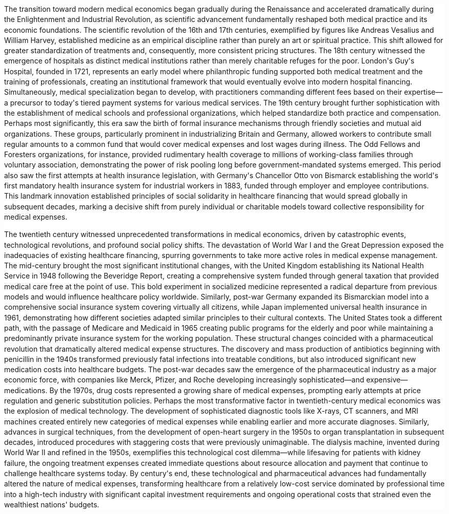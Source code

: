 The transition toward modern medical economics began gradually during the Renaissance and accelerated dramatically during the Enlightenment and Industrial Revolution, as scientific advancement fundamentally reshaped both medical practice and its economic foundations. The scientific revolution of the 16th and 17th centuries, exemplified by figures like Andreas Vesalius and William Harvey, established medicine as an empirical discipline rather than purely an art or spiritual practice. This shift allowed for greater standardization of treatments and, consequently, more consistent pricing structures. The 18th century witnessed the emergence of hospitals as distinct medical institutions rather than merely charitable refuges for the poor. London's Guy's Hospital, founded in 1721, represents an early model where philanthropic funding supported both medical treatment and the training of professionals, creating an institutional framework that would eventually evolve into modern hospital financing. Simultaneously, medical specialization began to develop, with practitioners commanding different fees based on their expertise—a precursor to today's tiered payment systems for various medical services. The 19th century brought further sophistication with the establishment of medical schools and professional organizations, which helped standardize both practice and compensation. Perhaps most significantly, this era saw the birth of formal insurance mechanisms through friendly societies and mutual aid organizations. These groups, particularly prominent in industrializing Britain and Germany, allowed workers to contribute small regular amounts to a common fund that would cover medical expenses and lost wages during illness. The Odd Fellows and Foresters organizations, for instance, provided rudimentary health coverage to millions of working-class families through voluntary association, demonstrating the power of risk pooling long before government-mandated systems emerged. This period also saw the first attempts at health insurance legislation, with Germany's Chancellor Otto von Bismarck establishing the world's first mandatory health insurance system for industrial workers in 1883, funded through employer and employee contributions. This landmark innovation established principles of social solidarity in healthcare financing that would spread globally in subsequent decades, marking a decisive shift from purely individual or charitable models toward collective responsibility for medical expenses.

The twentieth century witnessed unprecedented transformations in medical economics, driven by catastrophic events, technological revolutions, and profound social policy shifts. The devastation of World War I and the Great Depression exposed the inadequacies of existing healthcare financing, spurring governments to take more active roles in medical expense management. The mid-century brought the most significant institutional changes, with the United Kingdom establishing its National Health Service in 1948 following the Beveridge Report, creating a comprehensive system funded through general taxation that provided medical care free at the point of use. This bold experiment in socialized medicine represented a radical departure from previous models and would influence healthcare policy worldwide. Similarly, post-war Germany expanded its Bismarckian model into a comprehensive social insurance system covering virtually all citizens, while Japan implemented universal health insurance in 1961, demonstrating how different societies adapted similar principles to their cultural contexts. The United States took a different path, with the passage of Medicare and Medicaid in 1965 creating public programs for the elderly and poor while maintaining a predominantly private insurance system for the working population. These structural changes coincided with a pharmaceutical revolution that dramatically altered medical expense structures. The discovery and mass production of antibiotics beginning with penicillin in the 1940s transformed previously fatal infections into treatable conditions, but also introduced significant new medication costs into healthcare budgets. The post-war decades saw the emergence of the pharmaceutical industry as a major economic force, with companies like Merck, Pfizer, and Roche developing increasingly sophisticated—and expensive—medications. By the 1970s, drug costs represented a growing share of medical expenses, prompting early attempts at price regulation and generic substitution policies. Perhaps the most transformative factor in twentieth-century medical economics was the explosion of medical technology. The development of sophisticated diagnostic tools like X-rays, CT scanners, and MRI machines created entirely new categories of medical expenses while enabling earlier and more accurate diagnoses. Similarly, advances in surgical techniques, from the development of open-heart surgery in the 1950s to organ transplantation in subsequent decades, introduced procedures with staggering costs that were previously unimaginable. The dialysis machine, invented during World War II and refined in the 1950s, exemplifies this technological cost dilemma—while lifesaving for patients with kidney failure, the ongoing treatment expenses created immediate questions about resource allocation and payment that continue to challenge healthcare systems today. By century's end, these technological and pharmaceutical advances had fundamentally altered the nature of medical expenses, transforming healthcare from a relatively low-cost service dominated by professional time into a high-tech industry with significant capital investment requirements and ongoing operational costs that strained even the wealthiest nations' budgets.
